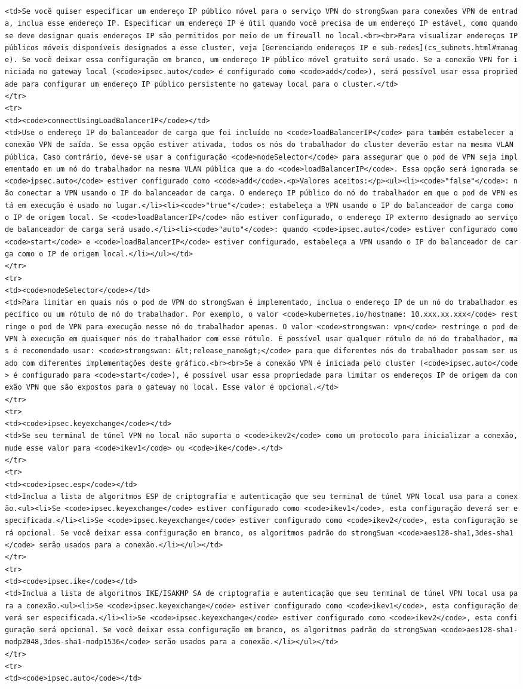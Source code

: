     <td>Se você quiser especificar um endereço IP público móvel para o serviço VPN do strongSwan para conexões VPN de entrada, inclua esse endereço IP. Especificar um endereço IP é útil quando você precisa de um endereço IP estável, como quando se deve designar quais endereços IP são permitidos por meio de um firewall no local.<br><br>Para visualizar endereços IP públicos móveis disponíveis designados a esse cluster, veja [Gerenciando endereços IP e sub-redes](cs_subnets.html#manage). Se você deixar essa configuração em branco, um endereço IP público móvel gratuito será usado. Se a conexão VPN for iniciada no gateway local (<code>ipsec.auto</code> é configurado como <code>add</code>), será possível usar essa propriedade para configurar um endereço IP público persistente no gateway local para o cluster.</td>
    </tr>
    <tr>
    <td><code>connectUsingLoadBalancerIP</code></td>
    <td>Use o endereço IP do balanceador de carga que foi incluído no <code>loadBalancerIP</code> para também estabelecer a conexão VPN de saída. Se essa opção estiver ativada, todos os nós do trabalhador do cluster deverão estar na mesma VLAN pública. Caso contrário, deve-se usar a configuração <code>nodeSelector</code> para assegurar que o pod de VPN seja implementado em um nó do trabalhador na mesma VLAN pública que a do <code>loadBalancerIP</code>. Essa opção será ignorada se <code>ipsec.auto</code> estiver configurado como <code>add</code>.<p>Valores aceitos:</p><ul><li><code>"false"</code>: não conectar a VPN usando o IP do balanceador de carga. O endereço IP público do nó do trabalhador em que o pod de VPN está em execução é usado no lugar.</li><li><code>"true"</code>: estabeleça a VPN usando o IP do balanceador de carga como o IP de origem local. Se <code>loadBalancerIP</code> não estiver configurado, o endereço IP externo designado ao serviço de balanceador de carga será usado.</li><li><code>"auto"</code>: quando <code>ipsec.auto</code> estiver configurado como <code>start</code> e <code>loadBalancerIP</code> estiver configurado, estabeleça a VPN usando o IP do balanceador de carga como o IP de origem local.</li></ul></td>
    </tr>
    <tr>
    <td><code>nodeSelector</code></td>
    <td>Para limitar em quais nós o pod de VPN do strongSwan é implementado, inclua o endereço IP de um nó do trabalhador específico ou um rótulo de nó do trabalhador. Por exemplo, o valor <code>kubernetes.io/hostname: 10.xxx.xx.xxx</code> restringe o pod de VPN para execução nesse nó do trabalhador apenas. O valor <code>strongswan: vpn</code> restringe o pod de VPN à execução em quaisquer nós do trabalhador com esse rótulo. É possível usar qualquer rótulo de nó do trabalhador, mas é recomendado usar: <code>strongswan: &lt;release_name&gt;</code> para que diferentes nós do trabalhador possam ser usado com diferentes implementações deste gráfico.<br><br>Se a conexão VPN é iniciada pelo cluster (<code>ipsec.auto</code> é configurado para <code>start</code>), é possível usar essa propriedade para limitar os endereços IP de origem da conexão VPN que são expostos para o gateway no local. Esse valor é opcional.</td>
    </tr>
    <tr>
    <td><code>ipsec.keyexchange</code></td>
    <td>Se seu terminal de túnel VPN no local não suporta o <code>ikev2</code> como um protocolo para inicializar a conexão, mude esse valor para <code>ikev1</code> ou <code>ike</code>.</td>
    </tr>
    <tr>
    <td><code>ipsec.esp</code></td>
    <td>Inclua a lista de algoritmos ESP de criptografia e autenticação que seu terminal de túnel VPN local usa para a conexão.<ul><li>Se <code>ipsec.keyexchange</code> estiver configurado como <code>ikev1</code>, esta configuração deverá ser especificada.</li><li>Se <code>ipsec.keyexchange</code> estiver configurado como <code>ikev2</code>, esta configuração será opcional. Se você deixar essa configuração em branco, os algoritmos padrão do strongSwan <code>aes128-sha1,3des-sha1</code> serão usados para a conexão.</li></ul></td>
    </tr>
    <tr>
    <td><code>ipsec.ike</code></td>
    <td>Inclua a lista de algoritmos IKE/ISAKMP SA de criptografia e autenticação que seu terminal de túnel VPN local usa para a conexão.<ul><li>Se <code>ipsec.keyexchange</code> estiver configurado como <code>ikev1</code>, esta configuração deverá ser especificada.</li><li>Se <code>ipsec.keyexchange</code> estiver configurado como <code>ikev2</code>, esta configuração será opcional. Se você deixar essa configuração em branco, os algoritmos padrão do strongSwan <code>aes128-sha1-modp2048,3des-sha1-modp1536</code> serão usados para a conexão.</li></ul></td>
    </tr>
    <tr>
    <td><code>ipsec.auto</code></td>